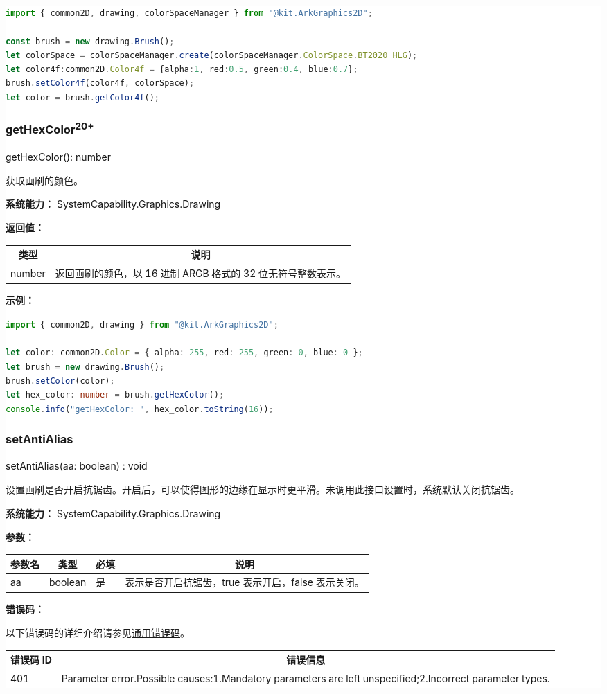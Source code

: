 ```ts
import { common2D, drawing, colorSpaceManager } from "@kit.ArkGraphics2D";

const brush = new drawing.Brush();
let colorSpace = colorSpaceManager.create(colorSpaceManager.ColorSpace.BT2020_HLG);
let color4f:common2D.Color4f = {alpha:1, red:0.5, green:0.4, blue:0.7};
brush.setColor4f(color4f, colorSpace);
let color = brush.getColor4f();
```

### getHexColor<sup>20+</sup>

getHexColor(): number

获取画刷的颜色。

**系统能力：** SystemCapability.Graphics.Drawing

**返回值：**

| 类型   | 说明                                                         |
| ------ | ------------------------------------------------------------ |
| number | 返回画刷的颜色，以 16 进制 ARGB 格式的 32 位无符号整数表示。 |

**示例：**

```ts
import { common2D, drawing } from "@kit.ArkGraphics2D";

let color: common2D.Color = { alpha: 255, red: 255, green: 0, blue: 0 };
let brush = new drawing.Brush();
brush.setColor(color);
let hex_color: number = brush.getHexColor();
console.info("getHexColor: ", hex_color.toString(16));
```

### setAntiAlias

setAntiAlias(aa: boolean) : void

设置画刷是否开启抗锯齿。开启后，可以使得图形的边缘在显示时更平滑。未调用此接口设置时，系统默认关闭抗锯齿。

**系统能力：** SystemCapability.Graphics.Drawing

**参数：**

| 参数名 | 类型    | 必填 | 说明                                                |
| ------ | ------- | ---- | --------------------------------------------------- |
| aa     | boolean | 是   | 表示是否开启抗锯齿，true 表示开启，false 表示关闭。 |

**错误码：**

以下错误码的详细介绍请参见[通用错误码](../errorcodes/errorcode-universal.md)。

| 错误码 ID | 错误信息                                                                                                 |
| --------- | -------------------------------------------------------------------------------------------------------- |
| 401       | Parameter error.Possible causes:1.Mandatory parameters are left unspecified;2.Incorrect parameter types. |
